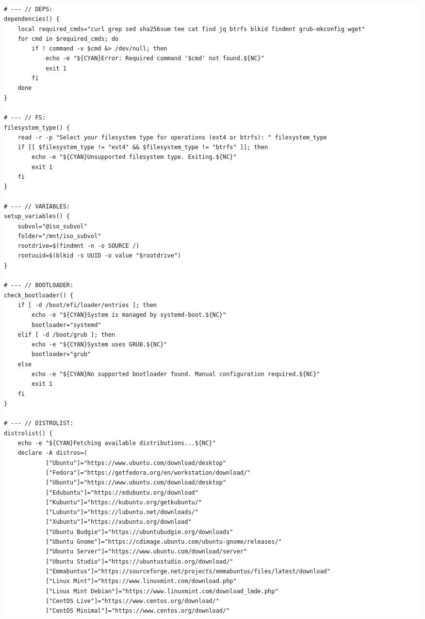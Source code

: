 ```shell
# --- // DEPS:
dependencies() {
    local required_cmds="curl grep sed sha256sum tee cat find jq btrfs blkid findmnt grub-mkconfig wget"
    for cmd in $required_cmds; do
        if ! command -v $cmd &> /dev/null; then
            echo -e "${CYAN}Error: Required command '$cmd' not found.${NC}"
            exit 1
        fi
    done
}

# --- // FS:
filesystem_type() {
    read -r -p "Select your filesystem type for operations (ext4 or btrfs): " filesystem_type
    if [[ $filesystem_type != "ext4" && $filesystem_type != "btrfs" ]]; then
        echo -e "${CYAN}Unsupported filesystem type. Exiting.${NC}"
        exit 1
    fi
}

# --- // VARIABLES:
setup_variables() {
    subvol="@iso_subvol"
    folder="/mnt/iso_subvol"
    rootdrive=$(findmnt -n -o SOURCE /)
    rootuuid=$(blkid -s UUID -o value "$rootdrive")
}

# --- // BOOTLOADER:
check_bootloader() {
    if [ -d /boot/efi/loader/entries ]; then
        echo -e "${CYAN}System is managed by systemd-boot.${NC}"
        bootloader="systemd"
    elif [ -d /boot/grub ]; then
        echo -e "${CYAN}System uses GRUB.${NC}"
        bootloader="grub"
    else
        echo -e "${CYAN}No supported bootloader found. Manual configuration required.${NC}"
        exit 1
    fi
}

# --- // DISTROLIST:
distrolist() {
    echo -e "${CYAN}Fetching available distributions...${NC}"
    declare -A distros=(
            ["Ubuntu"]="https://www.ubuntu.com/download/desktop"
            ["Fedora"]="https://getfedora.org/en/workstation/download/"
            ["Ubuntu"]="https://www.ubuntu.com/download/desktop"
            ["Edubuntu"]="https://edubuntu.org/download"
            ["Kubuntu"]="https://kubuntu.org/getkubuntu/"
            ["Lubuntu"]="https://lubuntu.net/downloads/"
            ["Xubuntu"]="https://xubuntu.org/download"
            ["Ubuntu Budgie"]="https://ubuntubudgie.org/downloads"
            ["Ubuntu Gnome"]="https://cdimage.ubuntu.com/ubuntu-gnome/releases/"
            ["Ubuntu Server"]="https://www.ubuntu.com/download/server"
            ["Ubuntu Studio"]="https://ubuntustudio.org/download/"
            ["Emmabuntus"]="https://sourceforge.net/projects/emmabuntus/files/latest/download"
            ["Linux Mint"]="https://www.linuxmint.com/download.php"
            ["Linux Mint Debian"]="https://www.linuxmint.com/download_lmde.php"
            ["CentOS Live"]="https://www.centos.org/download/"
            ["CentOS Minimal"]="https://www.centos.org/download/"
```